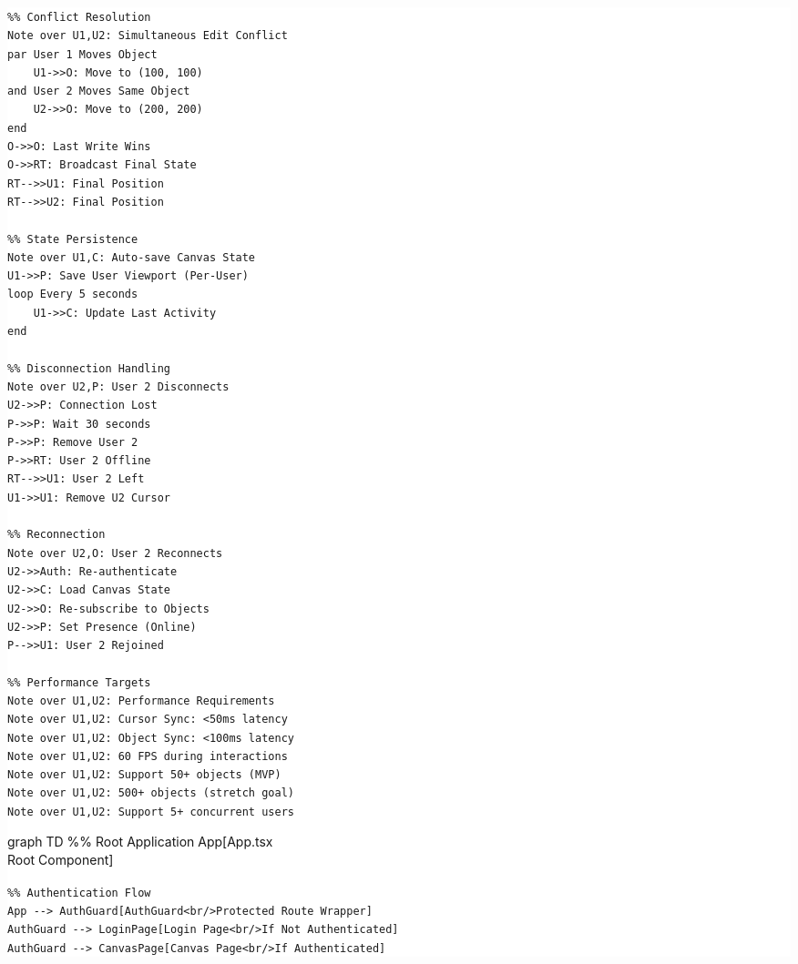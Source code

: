     %% Conflict Resolution
    Note over U1,U2: Simultaneous Edit Conflict
    par User 1 Moves Object
        U1->>O: Move to (100, 100)
    and User 2 Moves Same Object
        U2->>O: Move to (200, 200)
    end
    O->>O: Last Write Wins
    O->>RT: Broadcast Final State
    RT-->>U1: Final Position
    RT-->>U2: Final Position

    %% State Persistence
    Note over U1,C: Auto-save Canvas State
    U1->>P: Save User Viewport (Per-User)
    loop Every 5 seconds
        U1->>C: Update Last Activity
    end

    %% Disconnection Handling
    Note over U2,P: User 2 Disconnects
    U2->>P: Connection Lost
    P->>P: Wait 30 seconds
    P->>P: Remove User 2
    P->>RT: User 2 Offline
    RT-->>U1: User 2 Left
    U1->>U1: Remove U2 Cursor

    %% Reconnection
    Note over U2,O: User 2 Reconnects
    U2->>Auth: Re-authenticate
    U2->>C: Load Canvas State
    U2->>O: Re-subscribe to Objects
    U2->>P: Set Presence (Online)
    P-->>U1: User 2 Rejoined

    %% Performance Targets
    Note over U1,U2: Performance Requirements
    Note over U1,U2: Cursor Sync: <50ms latency
    Note over U1,U2: Object Sync: <100ms latency
    Note over U1,U2: 60 FPS during interactions
    Note over U1,U2: Support 50+ objects (MVP)
    Note over U1,U2: 500+ objects (stretch goal)
    Note over U1,U2: Support 5+ concurrent users

graph TD
%% Root Application
App[App.tsx<br/>Root Component]

    %% Authentication Flow
    App --> AuthGuard[AuthGuard<br/>Protected Route Wrapper]
    AuthGuard --> LoginPage[Login Page<br/>If Not Authenticated]
    AuthGuard --> CanvasPage[Canvas Page<br/>If Authenticated]
